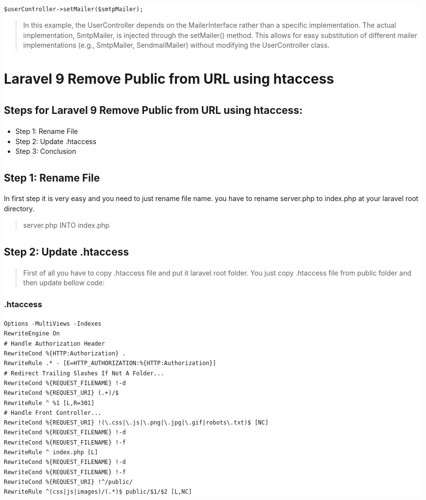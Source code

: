   ```
$userController->setMailer($smtpMailer);

  ```
  > In this example, the UserController depends on the MailerInterface rather than a specific implementation. The actual implementation, SmtpMailer, is injected through the setMailer() method. This allows for easy substitution of different mailer implementations (e.g., SmtpMailer, SendmailMailer) without modifying the UserController class.

# Laravel 9 Remove Public from URL using htaccess

## Steps for Laravel 9 Remove Public from URL using htaccess:
- Step 1: Rename File
- Step 2: Update .htaccess
- Step 3: Conclusion

## Step 1: Rename File

In first step it is very easy and you need to just rename file name. you have to rename server.php to index.php at your laravel root directory.
> server.php
    INTO
    index.php

## Step 2: Update .htaccess
> First of all you have to copy .htaccess file and put it laravel root folder. You just copy .htaccess file from public folder and then update bellow code:

### .htaccess
```
Options -MultiViews -Indexes
RewriteEngine On
# Handle Authorization Header
RewriteCond %{HTTP:Authorization} .
RewriteRule .* - [E=HTTP_AUTHORIZATION:%{HTTP:Authorization}]
# Redirect Trailing Slashes If Not A Folder...
RewriteCond %{REQUEST_FILENAME} !-d
RewriteCond %{REQUEST_URI} (.+)/$
RewriteRule ^ %1 [L,R=301]
# Handle Front Controller...
RewriteCond %{REQUEST_URI} !(\.css|\.js|\.png|\.jpg|\.gif|robots\.txt)$ [NC]
RewriteCond %{REQUEST_FILENAME} !-d
RewriteCond %{REQUEST_FILENAME} !-f
RewriteRule ^ index.php [L]
RewriteCond %{REQUEST_FILENAME} !-d
RewriteCond %{REQUEST_FILENAME} !-f
RewriteCond %{REQUEST_URI} !^/public/
RewriteRule ^(css|js|images)/(.*)$ public/$1/$2 [L,NC]
```
